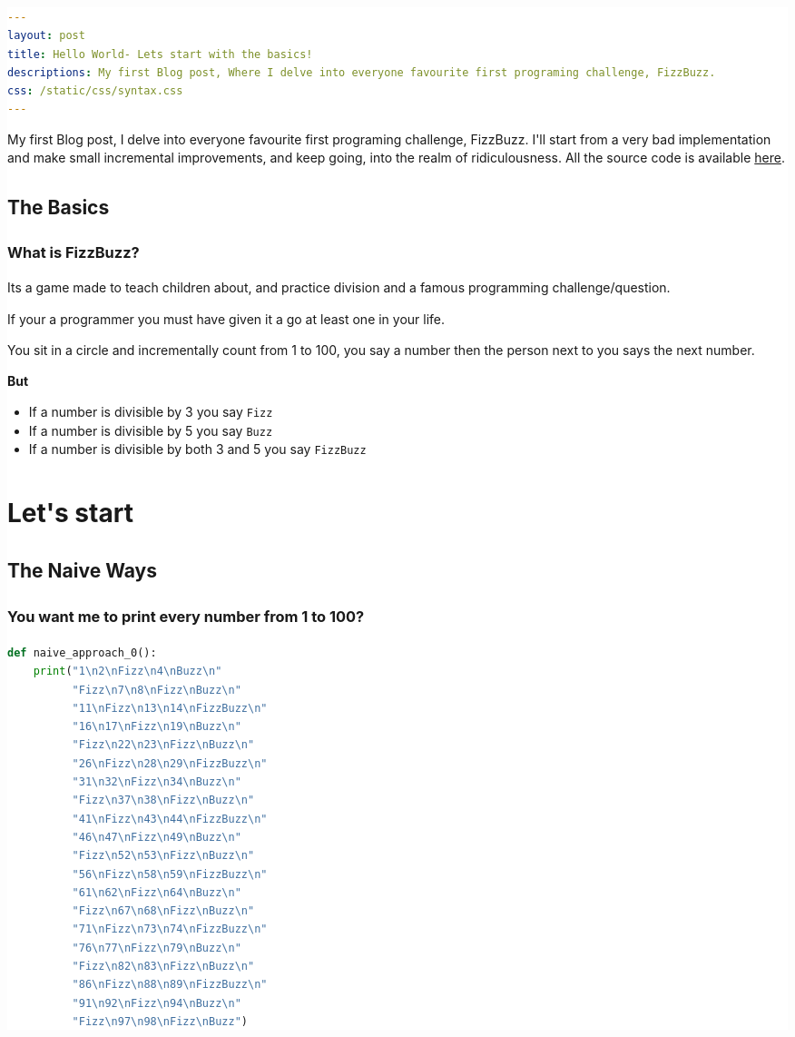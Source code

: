 ```yaml
---
layout: post
title: Hello World- Lets start with the basics!
descriptions: My first Blog post, Where I delve into everyone favourite first programing challenge, FizzBuzz.
css: /static/css/syntax.css
---
```


My first Blog post, I delve into everyone favourite first programing challenge, FizzBuzz.
I'll start from a very bad implementation and make small incremental improvements, and keep going, into the realm of ridiculousness.
All the source code is available [here](https://github.com/ktzr/FizzBuzz).

## The Basics

### What is FizzBuzz?

Its a game made to teach children about, and practice division
and a famous programming challenge/question.

If your a programmer you must have given it a go at least one in your life. 

You sit in a circle and incrementally count from 1 to 100, you say a number then the person next to you says the next number.

**But**
- If a number is divisible by 3 you say `Fizz`
- If a number is divisible by 5 you say `Buzz`
- If a number is divisible by both 3 and 5 you say `FizzBuzz`

# Let's start
## The Naive Ways
### You want me to print every number from 1 to 100? 

```python
def naive_approach_0():
    print("1\n2\nFizz\n4\nBuzz\n"
          "Fizz\n7\n8\nFizz\nBuzz\n"
          "11\nFizz\n13\n14\nFizzBuzz\n"
          "16\n17\nFizz\n19\nBuzz\n"
          "Fizz\n22\n23\nFizz\nBuzz\n"
          "26\nFizz\n28\n29\nFizzBuzz\n"
          "31\n32\nFizz\n34\nBuzz\n"
          "Fizz\n37\n38\nFizz\nBuzz\n"
          "41\nFizz\n43\n44\nFizzBuzz\n"
          "46\n47\nFizz\n49\nBuzz\n"
          "Fizz\n52\n53\nFizz\nBuzz\n"
          "56\nFizz\n58\n59\nFizzBuzz\n"
          "61\n62\nFizz\n64\nBuzz\n"
          "Fizz\n67\n68\nFizz\nBuzz\n"
          "71\nFizz\n73\n74\nFizzBuzz\n"
          "76\n77\nFizz\n79\nBuzz\n"
          "Fizz\n82\n83\nFizz\nBuzz\n"
          "86\nFizz\n88\n89\nFizzBuzz\n"
          "91\n92\nFizz\n94\nBuzz\n"
          "Fizz\n97\n98\nFizz\nBuzz")
```
